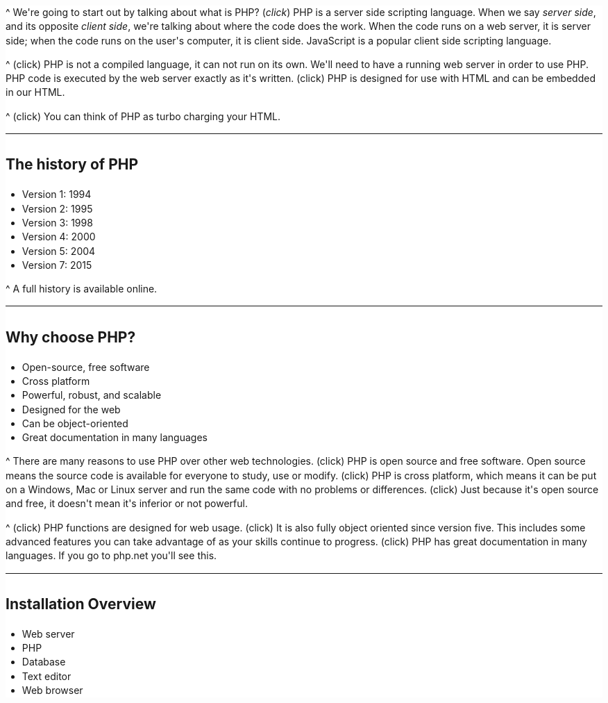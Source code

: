 ^ We're going to start out by talking about what is PHP? (_click_) PHP is a server side scripting language. When we say _server side_, and its opposite _client side_, we're talking about where the code does the work. When the code runs on a web server, it is server side; when the code runs on the user's computer, it is client side. JavaScript is a popular client side scripting language.

^ (click) PHP is not a compiled language, it can not run on its own. We'll need to have a running web server in order to use PHP. PHP code is executed by the web server exactly as it's written. (click) PHP is designed for use with HTML and can be embedded in our HTML.

^ (click) You can think of PHP as turbo charging your HTML.

---

## The history of PHP

- Version 1: 1994
- Version 2: 1995
- Version 3: 1998
- Version 4: 2000
- Version 5: 2004
- Version 7: 2015

^ A full history is available online.

---

## Why choose PHP?

- Open-source, free software
- Cross platform
- Powerful, robust, and scalable
- Designed for the web
- Can be object-oriented
- Great documentation in many languages

^ There are many reasons to use PHP over other web technologies. (click) PHP is open source and free software. Open source means the source code is available for everyone to study, use or modify. (click) PHP is cross platform, which means it can be put on a Windows, Mac or Linux server and run the same code with no problems or differences. (click) Just because it's open source and free, it doesn't mean it's inferior or not powerful.

^ (click) PHP functions are designed for web usage. (click) It is also fully object oriented since version five. This includes some advanced features you can take advantage of as your skills continue to progress. (click) PHP has great documentation in many languages. If you go to php.net you'll see this.

---

## Installation Overview

- Web server
- PHP
- Database
- Text editor
- Web browser
